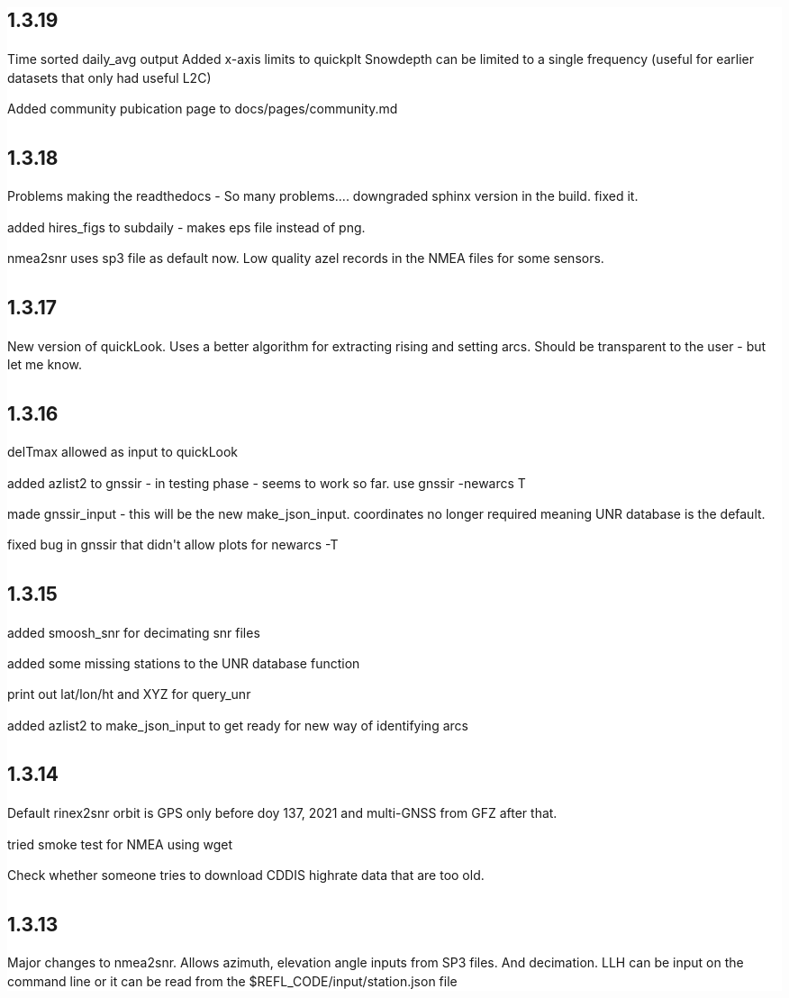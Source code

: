 ## 1.3.19

Time sorted daily_avg output
Added x-axis limits to quickplt
Snowdepth can be limited to a single frequency (useful for earlier datasets that only 
had useful L2C)

Added community pubication page to docs/pages/community.md

## 1.3.18 
Problems making the readthedocs - So many problems.... downgraded sphinx version
in the build. fixed it.

added hires_figs to subdaily - makes eps file instead of png.

nmea2snr uses sp3 file as default now. Low quality azel records in the NMEA files 
for some sensors.


## 1.3.17

New version of quickLook.  Uses a better algorithm for extracting rising and setting arcs.
Should be transparent to the user - but let me know.

## 1.3.16

delTmax allowed as input to quickLook

added azlist2 to gnssir - in testing phase - seems to work so far.  use gnssir -newarcs T

made gnssir_input - this will be the new make_json_input. coordinates no longer required
meaning UNR database is the default.

fixed bug in gnssir that didn't allow plots for newarcs -T

## 1.3.15
added smoosh_snr for decimating snr files

added some missing stations to the UNR database function

print out lat/lon/ht and XYZ for query_unr

added azlist2 to make_json_input to get ready for new way of identifying arcs



## 1.3.14
Default rinex2snr orbit is GPS only before doy 137, 2021 and multi-GNSS from GFZ after that.

tried smoke test for NMEA using wget

Check whether someone tries to download CDDIS highrate data that are too old.

## 1.3.13
Major changes to nmea2snr. Allows azimuth, elevation angle inputs from SP3 files.
And decimation. LLH can be input on the command line or it can be read from the 
$REFL_CODE/input/station.json file
